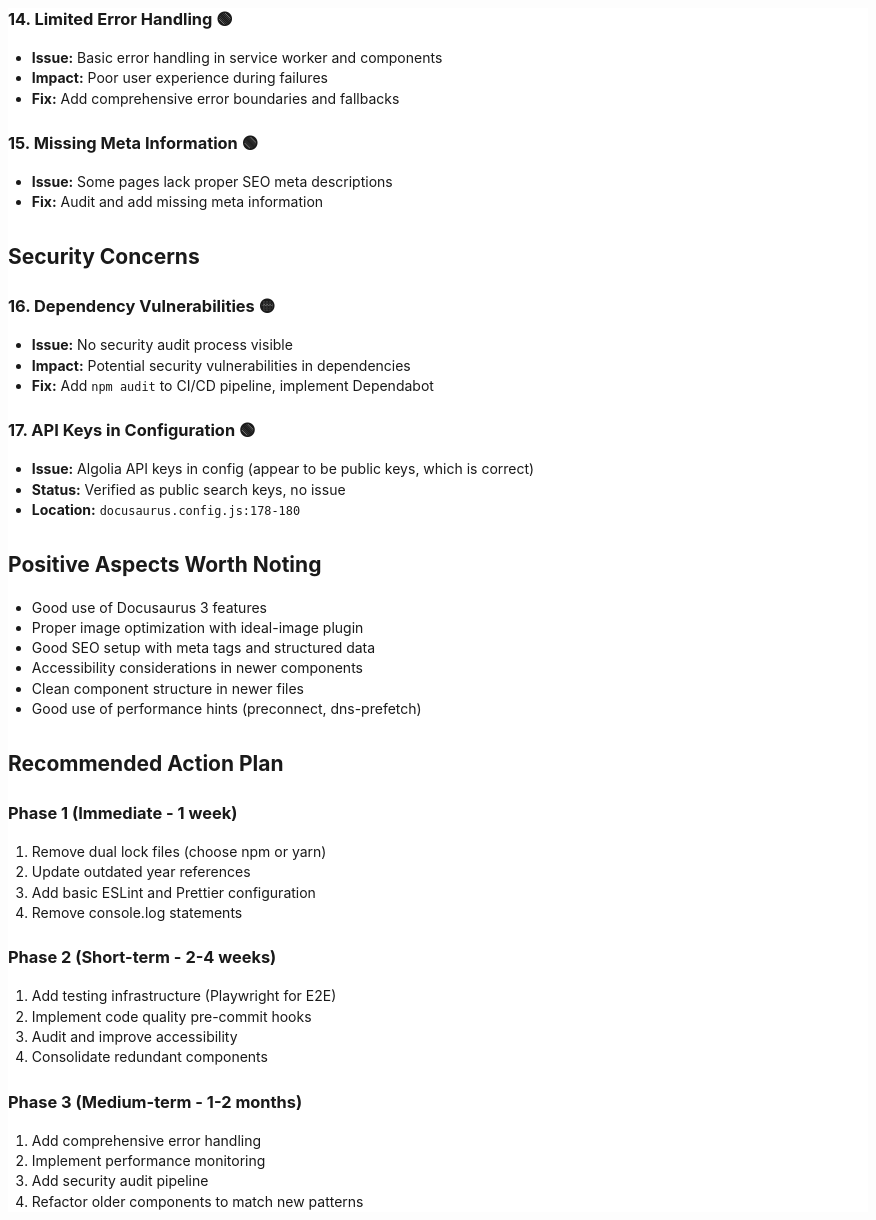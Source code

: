### 14. **Limited Error Handling** 🟢
- **Issue:** Basic error handling in service worker and components
- **Impact:** Poor user experience during failures
- **Fix:** Add comprehensive error boundaries and fallbacks

### 15. **Missing Meta Information** 🟢
- **Issue:** Some pages lack proper SEO meta descriptions
- **Fix:** Audit and add missing meta information

## Security Concerns

### 16. **Dependency Vulnerabilities** 🟡
- **Issue:** No security audit process visible
- **Impact:** Potential security vulnerabilities in dependencies
- **Fix:** Add `npm audit` to CI/CD pipeline, implement Dependabot

### 17. **API Keys in Configuration** 🟢
- **Issue:** Algolia API keys in config (appear to be public keys, which is correct)
- **Status:** Verified as public search keys, no issue
- **Location:** `docusaurus.config.js:178-180`

## Positive Aspects Worth Noting

- Good use of Docusaurus 3 features
- Proper image optimization with ideal-image plugin
- Good SEO setup with meta tags and structured data
- Accessibility considerations in newer components
- Clean component structure in newer files
- Good use of performance hints (preconnect, dns-prefetch)

## Recommended Action Plan

### Phase 1 (Immediate - 1 week)
1. Remove dual lock files (choose npm or yarn)
2. Update outdated year references
3. Add basic ESLint and Prettier configuration
4. Remove console.log statements

### Phase 2 (Short-term - 2-4 weeks)
1. Add testing infrastructure (Playwright for E2E)
2. Implement code quality pre-commit hooks
3. Audit and improve accessibility
4. Consolidate redundant components

### Phase 3 (Medium-term - 1-2 months)
1. Add comprehensive error handling
2. Implement performance monitoring
3. Add security audit pipeline
4. Refactor older components to match new patterns

